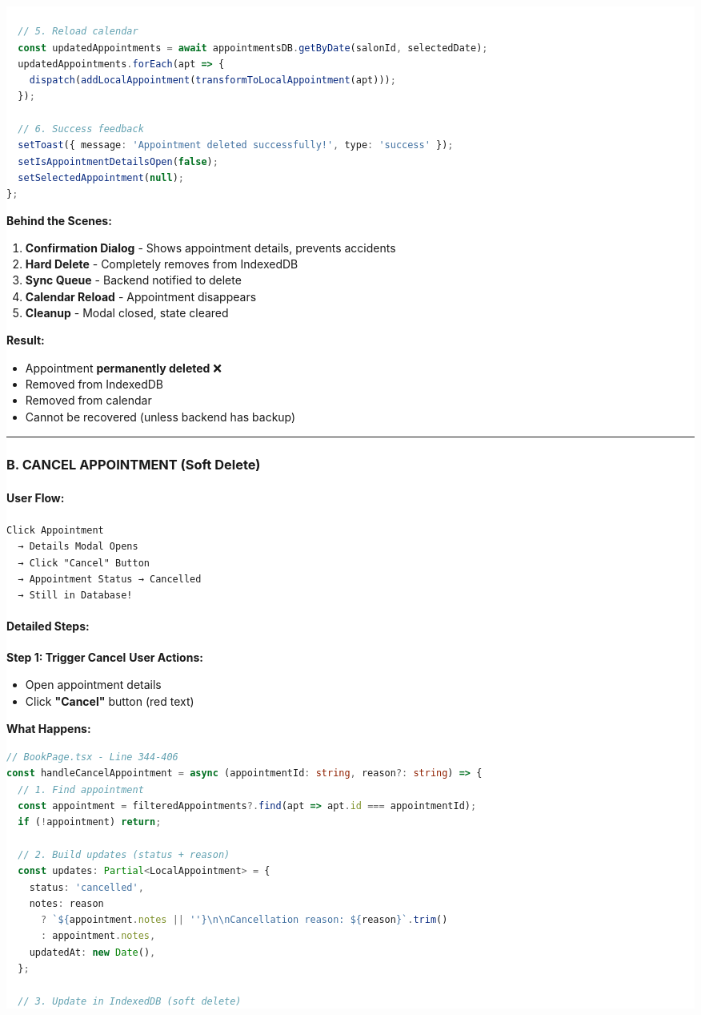 ```typescript

  // 5. Reload calendar
  const updatedAppointments = await appointmentsDB.getByDate(salonId, selectedDate);
  updatedAppointments.forEach(apt => {
    dispatch(addLocalAppointment(transformToLocalAppointment(apt)));
  });

  // 6. Success feedback
  setToast({ message: 'Appointment deleted successfully!', type: 'success' });
  setIsAppointmentDetailsOpen(false);
  setSelectedAppointment(null);
};
```

**Behind the Scenes:**
1. **Confirmation Dialog** - Shows appointment details, prevents accidents
2. **Hard Delete** - Completely removes from IndexedDB
3. **Sync Queue** - Backend notified to delete
4. **Calendar Reload** - Appointment disappears
5. **Cleanup** - Modal closed, state cleared

**Result:**
- Appointment **permanently deleted** ❌
- Removed from IndexedDB
- Removed from calendar
- Cannot be recovered (unless backend has backup)

---

### **B. CANCEL APPOINTMENT (Soft Delete)**

#### **User Flow:**
```
Click Appointment
  → Details Modal Opens
  → Click "Cancel" Button
  → Appointment Status → Cancelled
  → Still in Database!
```

#### **Detailed Steps:**

**Step 1: Trigger Cancel**
**User Actions:**
- Open appointment details
- Click **"Cancel"** button (red text)

**What Happens:**
```typescript
// BookPage.tsx - Line 344-406
const handleCancelAppointment = async (appointmentId: string, reason?: string) => {
  // 1. Find appointment
  const appointment = filteredAppointments?.find(apt => apt.id === appointmentId);
  if (!appointment) return;

  // 2. Build updates (status + reason)
  const updates: Partial<LocalAppointment> = {
    status: 'cancelled',
    notes: reason 
      ? `${appointment.notes || ''}\n\nCancellation reason: ${reason}`.trim() 
      : appointment.notes,
    updatedAt: new Date(),
  };

  // 3. Update in IndexedDB (soft delete)
```